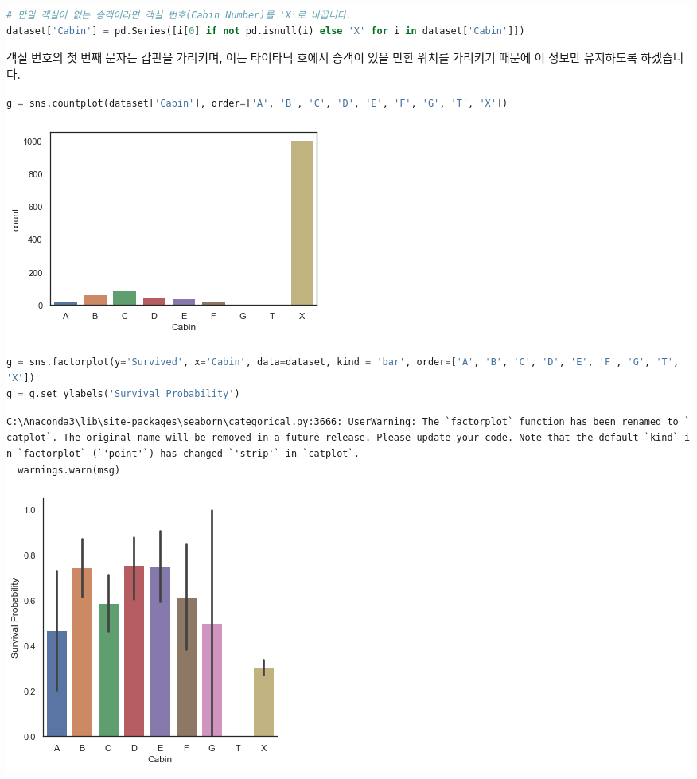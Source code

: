 


```python
# 만일 객실이 없는 승객이라면 객실 번호(Cabin Number)를 'X'로 바꿉니다. 
dataset['Cabin'] = pd.Series([i[0] if not pd.isnull(i) else 'X' for i in dataset['Cabin']])
```

<span style="font-size:11pt">객실 번호의 첫 번째 문자는 갑판을 가리키며, 이는 타이타닉 호에서 승객이 있을 만한 위치를 가리키기 때문에 이 정보만 유지하도록 하겠습니다.</span> 


```python
g = sns.countplot(dataset['Cabin'], order=['A', 'B', 'C', 'D', 'E', 'F', 'G', 'T', 'X'])
```


![png](/assets/Images/kaggletranscription/titanic-top4/output_101_0.png)



```python
g = sns.factorplot(y='Survived', x='Cabin', data=dataset, kind = 'bar', order=['A', 'B', 'C', 'D', 'E', 'F', 'G', 'T', 'X'])
g = g.set_ylabels('Survival Probability')
```

    C:\Anaconda3\lib\site-packages\seaborn\categorical.py:3666: UserWarning: The `factorplot` function has been renamed to `catplot`. The original name will be removed in a future release. Please update your code. Note that the default `kind` in `factorplot` (`'point'`) has changed `'strip'` in `catplot`.
      warnings.warn(msg)
    


![png](/assets/Images/kaggletranscription/titanic-top4/output_102_1.png)
